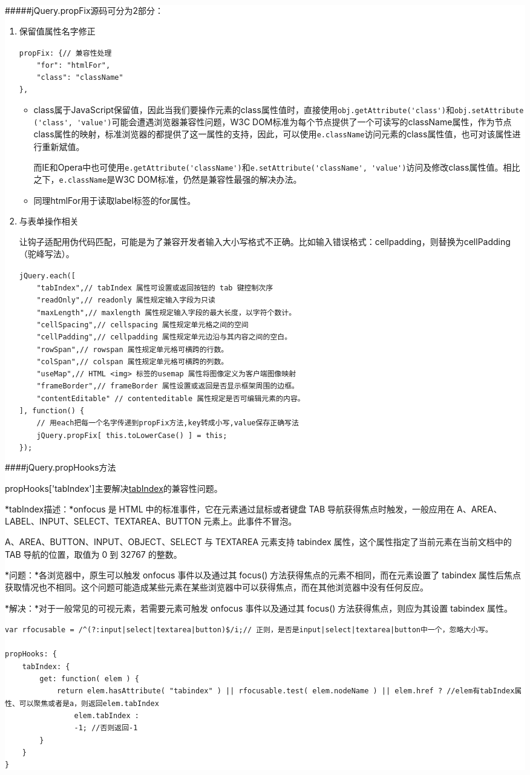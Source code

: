 #####jQuery.propFix源码可分为2部分：

1.  保留值属性名字修正

        propFix: {// 兼容性处理
            "for": "htmlFor",
            "class": "className"
        },

    *   class属于JavaScript保留值，因此当我们要操作元素的class属性值时，直接使用`obj.getAttribute('class')`和`obj.setAttribute('class', 'value')`可能会遭遇浏览器兼容性问题，W3C DOM标准为每个节点提供了一个可读写的className属性，作为节点class属性的映射，标准浏览器的都提供了这一属性的支持，因此，可以使用`e.className`访问元素的class属性值，也可对该属性进行重新斌值。

        而IE和Opera中也可使用`e.getAttribute('className')`和`e.setAttribute('className', 'value')`访问及修改class属性值。相比之下，`e.className`是W3C DOM标准，仍然是兼容性最强的解决办法。

    *   同理htmlFor用于读取label标签的for属性。

2.  与表单操作相关

    让钩子适配用伪代码匹配，可能是为了兼容开发者输入大小写格式不正确。比如输入错误格式：cellpadding，则替换为cellPadding（驼峰写法）。

        jQuery.each([
            "tabIndex",// tabIndex 属性可设置或返回按钮的 tab 键控制次序
            "readOnly",// readonly 属性规定输入字段为只读
            "maxLength",// maxlength 属性规定输入字段的最大长度，以字符个数计。
            "cellSpacing",// cellspacing 属性规定单元格之间的空间
            "cellPadding",// cellpadding 属性规定单元边沿与其内容之间的空白。
            "rowSpan",// rowspan 属性规定单元格可横跨的行数。
            "colSpan",// colspan 属性规定单元格可横跨的列数。
            "useMap",// HTML <img> 标签的usemap 属性将图像定义为客户端图像映射
            "frameBorder",// frameBorder 属性设置或返回是否显示框架周围的边框。
            "contentEditable" // contenteditable 属性规定是否可编辑元素的内容。
        ], function() {
            // 用each把每一个名字传递到propFix方法,key转成小写,value保存正确写法
            jQuery.propFix[ this.toLowerCase() ] = this;
        });


####jQuery.propHooks方法

propHooks['tabIndex']主要解决[tabIndex](http://www.w3help.org/zh-cn/causes/SD2021)的兼容性问题。

*tabIndex描述：*onfocus 是 HTML 中的标准事件，它在元素通过鼠标或者键盘 TAB 导航获得焦点时触发，一般应用在 A、AREA、LABEL、INPUT、SELECT、TEXTAREA、BUTTON 元素上。此事件不冒泡。

A、AREA、BUTTON、INPUT、OBJECT、SELECT 与 TEXTAREA 元素支持 tabindex 属性，这个属性指定了当前元素在当前文档中的 TAB 导航的位置，取值为 0 到 32767 的整数。

*问题：*各浏览器中，原生可以触发 onfocus 事件以及通过其 focus() 方法获得焦点的元素不相同，而在元素设置了 tabindex 属性后焦点获取情况也不相同。这个问题可能造成某些元素在某些浏览器中可以获得焦点，而在其他浏览器中没有任何反应。

*解决：*对于一般常见的可视元素，若需要元素可触发 onfocus 事件以及通过其 focus() 方法获得焦点，则应为其设置 tabindex 属性。

    var rfocusable = /^(?:input|select|textarea|button)$/i;// 正则，是否是input|select|textarea|button中一个，忽略大小写。

    propHooks: {
        tabIndex: {
            get: function( elem ) {
                return elem.hasAttribute( "tabindex" ) || rfocusable.test( elem.nodeName ) || elem.href ? //elem有tabIndex属性、可以聚焦或者是a，则返回elem.tabIndex
                    elem.tabIndex :
                    -1; //否则返回-1
            }
        }
    }
